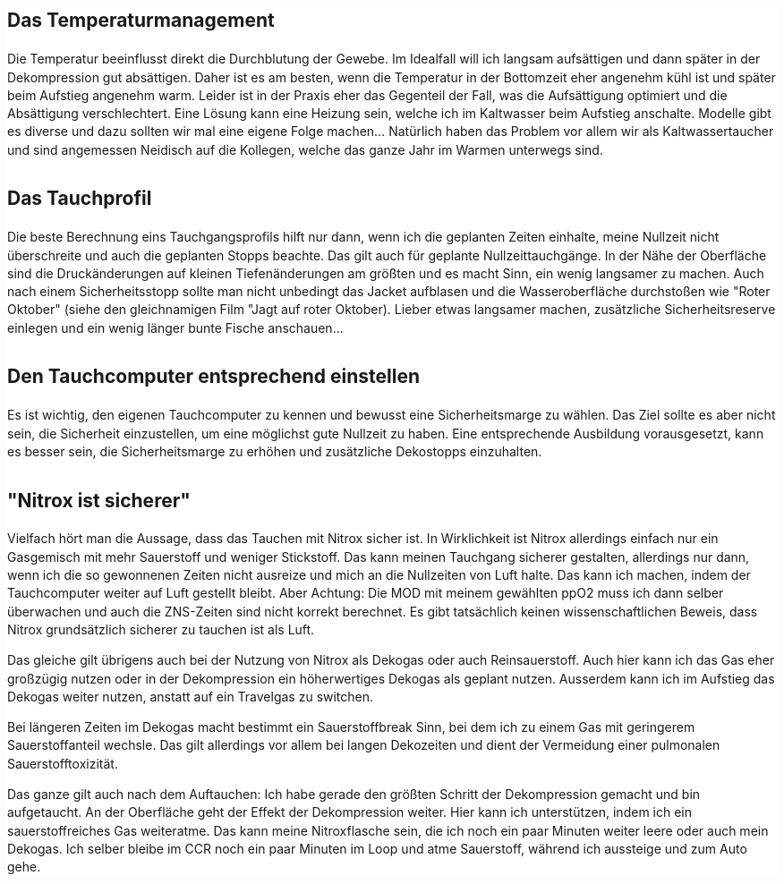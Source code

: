 ## Das Temperaturmanagement

Die Temperatur beeinflusst direkt die Durchblutung der Gewebe. Im Idealfall will ich langsam aufsättigen und dann später in der Dekompression gut absättigen. Daher ist es am besten, wenn die Temperatur in der Bottomzeit eher angenehm kühl ist und später beim Aufstieg angenehm warm. Leider ist in der Praxis eher das Gegenteil der Fall, was die Aufsättigung optimiert und die Absättigung verschlechtert.
Eine Lösung kann eine Heizung sein, welche ich im Kaltwasser beim Aufstieg anschalte. Modelle gibt es diverse und dazu sollten wir mal eine eigene Folge machen…
Natürlich haben das Problem vor allem wir als Kaltwassertaucher und sind angemessen Neidisch auf die Kollegen, welche das ganze Jahr im Warmen unterwegs sind.

## Das Tauchprofil

Die beste Berechnung eins Tauchgangsprofils hilft nur dann, wenn ich die geplanten Zeiten einhalte, meine Nullzeit nicht überschreite und auch die geplanten Stopps beachte. Das gilt auch für geplante Nullzeittauchgänge. 
In der Nähe der Oberfläche sind die Druckänderungen auf kleinen Tiefenänderungen am größten und es macht Sinn, ein wenig langsamer zu machen. Auch nach einem Sicherheitsstopp sollte man nicht unbedingt das Jacket aufblasen und die Wasseroberfläche durchstoßen wie "Roter Oktober" (siehe den gleichnamigen Film "Jagt auf roter Oktober). Lieber etwas langsamer machen, zusätzliche Sicherheitsreserve einlegen und ein wenig länger bunte Fische anschauen…

## Den Tauchcomputer entsprechend einstellen

Es ist wichtig, den eigenen Tauchcomputer zu kennen und bewusst eine Sicherheitsmarge zu wählen. Das Ziel sollte es aber nicht sein, die Sicherheit einzustellen, um eine möglichst gute Nullzeit zu haben. Eine entsprechende Ausbildung vorausgesetzt, kann es besser sein, die Sicherheitsmarge zu erhöhen und zusätzliche Dekostopps einzuhalten. 

## "Nitrox ist sicherer"

Vielfach hört man die Aussage, dass das Tauchen mit Nitrox sicher ist. In Wirklichkeit ist Nitrox allerdings einfach nur ein Gasgemisch mit mehr Sauerstoff und weniger Stickstoff. Das kann meinen Tauchgang sicherer gestalten, allerdings nur dann, wenn ich die so gewonnenen Zeiten nicht ausreize und mich an die Nullzeiten von Luft halte. Das kann ich machen, indem der Tauchcomputer weiter auf Luft gestellt bleibt. Aber Achtung: Die MOD mit meinem gewählten ppO2 muss ich dann selber überwachen und auch die ZNS-Zeiten sind nicht korrekt berechnet. Es gibt tatsächlich keinen wissenschaftlichen Beweis, dass Nitrox grundsätzlich sicherer zu tauchen ist als Luft.

Das gleiche gilt übrigens auch bei der Nutzung von Nitrox als Dekogas oder auch Reinsauerstoff. Auch hier kann ich das Gas eher großzügig nutzen oder in der Dekompression ein höherwertiges Dekogas als geplant nutzen. Ausserdem kann ich im Aufstieg das Dekogas weiter nutzen, anstatt auf ein Travelgas zu switchen. 

Bei längeren Zeiten im Dekogas macht bestimmt ein Sauerstoffbreak Sinn, bei dem ich zu einem Gas mit geringerem Sauerstoffanteil wechsle. Das gilt allerdings vor allem bei langen Dekozeiten und dient der Vermeidung einer pulmonalen Sauerstofftoxizität.

Das ganze gilt auch nach dem Auftauchen: Ich habe gerade den größten Schritt der Dekompression gemacht und bin aufgetaucht. An der Oberfläche geht der Effekt der Dekompression weiter. Hier kann ich unterstützen, indem ich ein sauerstoffreiches Gas weiteratme. Das kann meine Nitroxflasche sein, die ich noch ein paar Minuten weiter leere oder auch mein Dekogas. Ich selber bleibe im CCR noch ein paar Minuten im Loop und atme Sauerstoff, während ich aussteige und zum Auto gehe.
